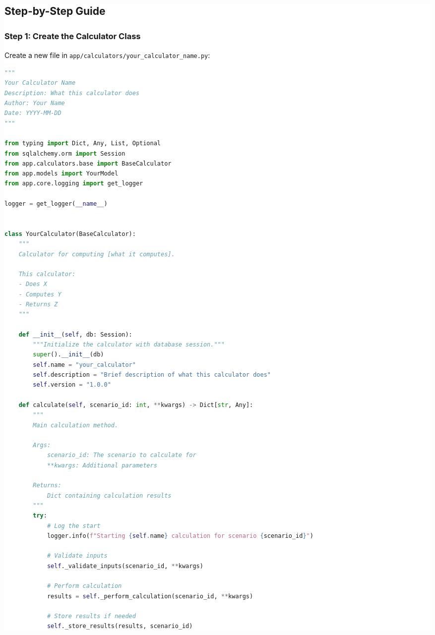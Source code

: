 
## Step-by-Step Guide

### Step 1: Create the Calculator Class

Create a new file in `app/calculators/your_calculator_name.py`:

```python
"""
Your Calculator Name
Description: What this calculator does
Author: Your Name
Date: YYYY-MM-DD
"""

from typing import Dict, Any, List, Optional
from sqlalchemy.orm import Session
from app.calculators.base import BaseCalculator
from app.models import YourModel
from app.core.logging import get_logger

logger = get_logger(__name__)


class YourCalculator(BaseCalculator):
    """
    Calculator for computing [what it computes].
    
    This calculator:
    - Does X
    - Computes Y
    - Returns Z
    """
    
    def __init__(self, db: Session):
        """Initialize the calculator with database session."""
        super().__init__(db)
        self.name = "your_calculator"
        self.description = "Brief description of what this calculator does"
        self.version = "1.0.0"
        
    def calculate(self, scenario_id: int, **kwargs) -> Dict[str, Any]:
        """
        Main calculation method.
        
        Args:
            scenario_id: The scenario to calculate for
            **kwargs: Additional parameters
            
        Returns:
            Dict containing calculation results
        """
        try:
            # Log the start
            logger.info(f"Starting {self.name} calculation for scenario {scenario_id}")
            
            # Validate inputs
            self._validate_inputs(scenario_id, **kwargs)
            
            # Perform calculation
            results = self._perform_calculation(scenario_id, **kwargs)
            
            # Store results if needed
            self._store_results(results, scenario_id)
```